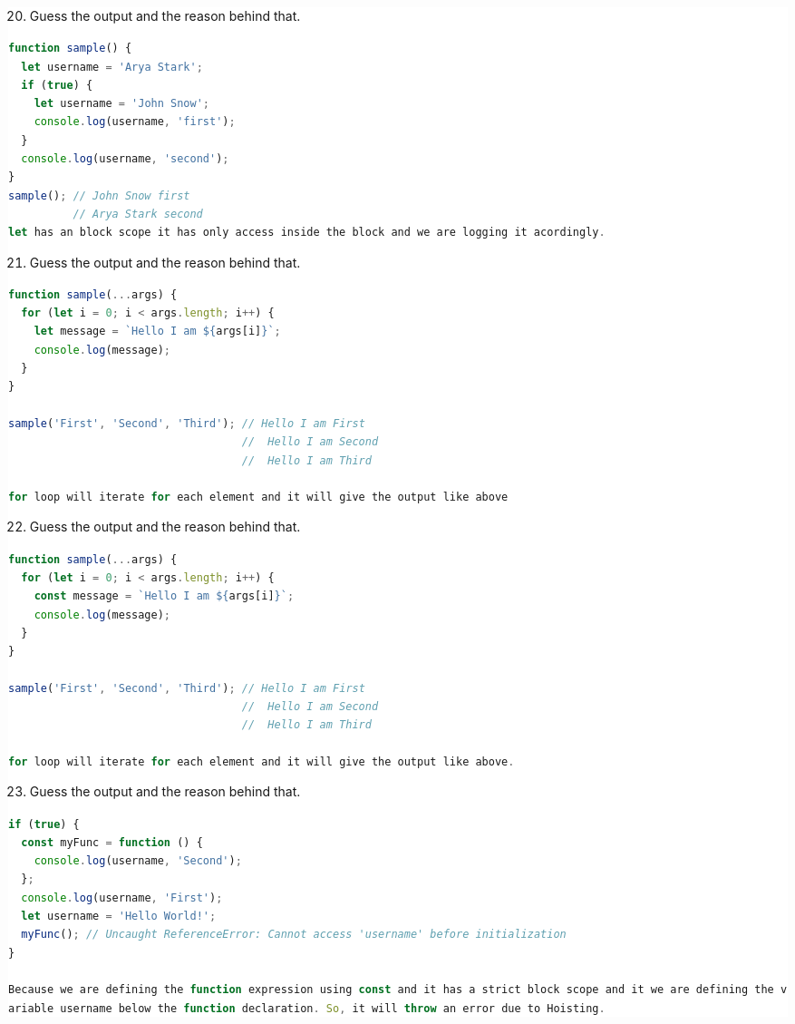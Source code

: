 20. Guess the output and the reason behind that.

```js
function sample() {
  let username = 'Arya Stark';
  if (true) {
    let username = 'John Snow';
    console.log(username, 'first');
  }
  console.log(username, 'second');
}
sample(); // John Snow first
          // Arya Stark second
let has an block scope it has only access inside the block and we are logging it acordingly.
```

21. Guess the output and the reason behind that.

```js
function sample(...args) {
  for (let i = 0; i < args.length; i++) {
    let message = `Hello I am ${args[i]}`;
    console.log(message);
  }
}

sample('First', 'Second', 'Third'); // Hello I am First
                                    //  Hello I am Second
                                    //  Hello I am Third

for loop will iterate for each element and it will give the output like above
```

22. Guess the output and the reason behind that.

```js
function sample(...args) {
  for (let i = 0; i < args.length; i++) {
    const message = `Hello I am ${args[i]}`;
    console.log(message);
  }
}

sample('First', 'Second', 'Third'); // Hello I am First
                                    //  Hello I am Second
                                    //  Hello I am Third

for loop will iterate for each element and it will give the output like above.

```

23. Guess the output and the reason behind that.

```js
if (true) {
  const myFunc = function () {
    console.log(username, 'Second');
  };
  console.log(username, 'First');
  let username = 'Hello World!';
  myFunc(); // Uncaught ReferenceError: Cannot access 'username' before initialization
}

Because we are defining the function expression using const and it has a strict block scope and it we are defining the variable username below the function declaration. So, it will throw an error due to Hoisting.
```
